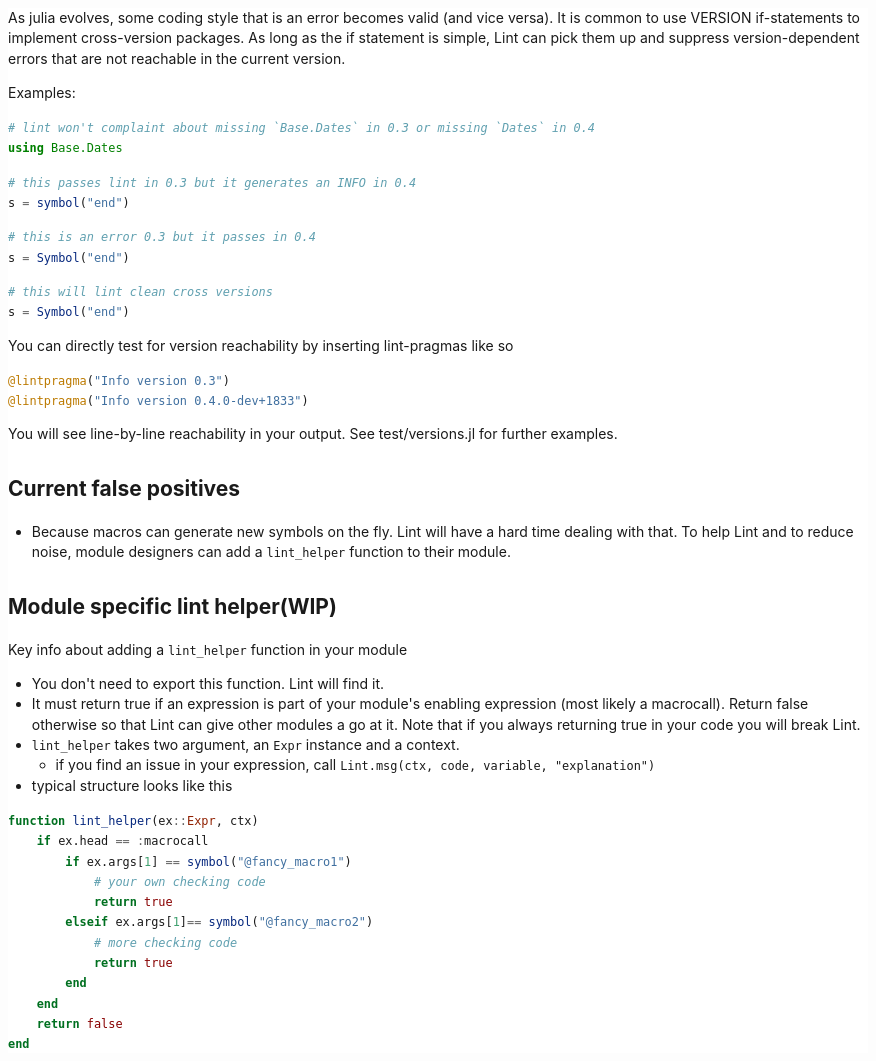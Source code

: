 As julia evolves, some coding style that is an error becomes valid (and vice versa). It is common to use
VERSION if-statements to implement cross-version packages. As long as the if statement is simple,
Lint can pick them up and suppress version-dependent errors that are not reachable in the current version.

Examples:
```julia
# lint won't complaint about missing `Base.Dates` in 0.3 or missing `Dates` in 0.4
using Base.Dates
```

```julia
# this passes lint in 0.3 but it generates an INFO in 0.4
s = symbol("end")
```

```julia
# this is an error 0.3 but it passes in 0.4
s = Symbol("end")
```

```julia
# this will lint clean cross versions
s = Symbol("end")
```

You can directly test for version reachability by inserting lint-pragmas
like so
```julia
@lintpragma("Info version 0.3")
@lintpragma("Info version 0.4.0-dev+1833")
```
You will see line-by-line reachability in your output. See test/versions.jl
for further examples.

## Current false positives
* Because macros can generate new symbols on the fly. Lint will have a hard time dealing
with that. To help Lint and to reduce noise, module designers can add a
`lint_helper` function to their module.


## Module specific lint helper(WIP)
Key info about adding a `lint_helper` function in your module

* You don't need to export this function. Lint will find it.
* It must return true if an expression is part of your module's
  enabling expression (most likely a macrocall). Return false otherwise
  so that Lint can give other modules a go at it. Note that
  if you always returning true in your code you will break Lint.
* `lint_helper` takes two argument, an `Expr` instance and a context.
  - if you find an issue in your expression, call `Lint.msg(ctx, code, variable, "explanation")`
* typical structure looks like this
```julia
function lint_helper(ex::Expr, ctx)
    if ex.head == :macrocall
        if ex.args[1] == symbol("@fancy_macro1")
            # your own checking code
            return true
        elseif ex.args[1]== symbol("@fancy_macro2")
            # more checking code
            return true
        end
    end
    return false
end
```

